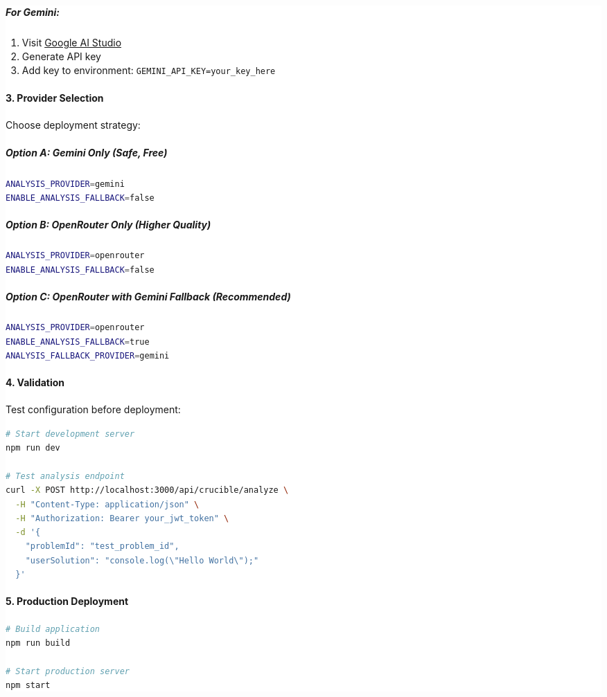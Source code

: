 ##### For Gemini:
1. Visit [Google AI Studio](https://makersuite.google.com/app/apikey)
2. Generate API key
3. Add key to environment: `GEMINI_API_KEY=your_key_here`

#### 3. Provider Selection

Choose deployment strategy:

##### Option A: Gemini Only (Safe, Free)
```bash
ANALYSIS_PROVIDER=gemini
ENABLE_ANALYSIS_FALLBACK=false
```

##### Option B: OpenRouter Only (Higher Quality)
```bash
ANALYSIS_PROVIDER=openrouter
ENABLE_ANALYSIS_FALLBACK=false
```

##### Option C: OpenRouter with Gemini Fallback (Recommended)
```bash
ANALYSIS_PROVIDER=openrouter
ENABLE_ANALYSIS_FALLBACK=true
ANALYSIS_FALLBACK_PROVIDER=gemini
```

#### 4. Validation

Test configuration before deployment:

```bash
# Start development server
npm run dev

# Test analysis endpoint
curl -X POST http://localhost:3000/api/crucible/analyze \
  -H "Content-Type: application/json" \
  -H "Authorization: Bearer your_jwt_token" \
  -d '{
    "problemId": "test_problem_id",
    "userSolution": "console.log(\"Hello World\");"
  }'
```

#### 5. Production Deployment

```bash
# Build application
npm run build

# Start production server
npm start
```

